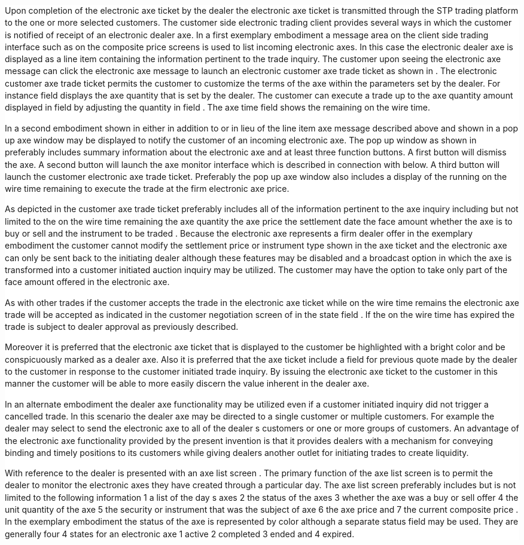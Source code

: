 Upon completion of the electronic axe ticket by the dealer the electronic axe ticket is transmitted through the STP trading platform to the one or more selected customers. The customer side electronic trading client provides several ways in which the customer is notified of receipt of an electronic dealer axe. In a first exemplary embodiment a message area on the client side trading interface such as on the composite price screens is used to list incoming electronic axes. In this case the electronic dealer axe is displayed as a line item containing the information pertinent to the trade inquiry. The customer upon seeing the electronic axe message can click the electronic axe message to launch an electronic customer axe trade ticket as shown in . The electronic customer axe trade ticket permits the customer to customize the terms of the axe within the parameters set by the dealer. For instance field displays the axe quantity that is set by the dealer. The customer can execute a trade up to the axe quantity amount displayed in field by adjusting the quantity in field . The axe time field shows the remaining on the wire time.

In a second embodiment shown in either in addition to or in lieu of the line item axe message described above and shown in a pop up axe window may be displayed to notify the customer of an incoming electronic axe. The pop up window as shown in preferably includes summary information about the electronic axe and at least three function buttons. A first button will dismiss the axe. A second button will launch the axe monitor interface which is described in connection with below. A third button will launch the customer electronic axe trade ticket. Preferably the pop up axe window also includes a display of the running on the wire time remaining to execute the trade at the firm electronic axe price.

As depicted in the customer axe trade ticket preferably includes all of the information pertinent to the axe inquiry including but not limited to the on the wire time remaining the axe quantity the axe price the settlement date the face amount whether the axe is to buy or sell and the instrument to be traded . Because the electronic axe represents a firm dealer offer in the exemplary embodiment the customer cannot modify the settlement price or instrument type shown in the axe ticket and the electronic axe can only be sent back to the initiating dealer although these features may be disabled and a broadcast option in which the axe is transformed into a customer initiated auction inquiry may be utilized. The customer may have the option to take only part of the face amount offered in the electronic axe.

As with other trades if the customer accepts the trade in the electronic axe ticket while on the wire time remains the electronic axe trade will be accepted as indicated in the customer negotiation screen of in the state field . If the on the wire time has expired the trade is subject to dealer approval as previously described.

Moreover it is preferred that the electronic axe ticket that is displayed to the customer be highlighted with a bright color and be conspicuously marked as a dealer axe. Also it is preferred that the axe ticket include a field for previous quote made by the dealer to the customer in response to the customer initiated trade inquiry. By issuing the electronic axe ticket to the customer in this manner the customer will be able to more easily discern the value inherent in the dealer axe.

In an alternate embodiment the dealer axe functionality may be utilized even if a customer initiated inquiry did not trigger a cancelled trade. In this scenario the dealer axe may be directed to a single customer or multiple customers. For example the dealer may select to send the electronic axe to all of the dealer s customers or one or more groups of customers. An advantage of the electronic axe functionality provided by the present invention is that it provides dealers with a mechanism for conveying binding and timely positions to its customers while giving dealers another outlet for initiating trades to create liquidity.

With reference to the dealer is presented with an axe list screen . The primary function of the axe list screen is to permit the dealer to monitor the electronic axes they have created through a particular day. The axe list screen preferably includes but is not limited to the following information 1 a list of the day s axes 2 the status of the axes 3 whether the axe was a buy or sell offer 4 the unit quantity of the axe 5 the security or instrument that was the subject of axe 6 the axe price and 7 the current composite price . In the exemplary embodiment the status of the axe is represented by color although a separate status field may be used. They are generally four 4 states for an electronic axe 1 active 2 completed 3 ended and 4 expired.

